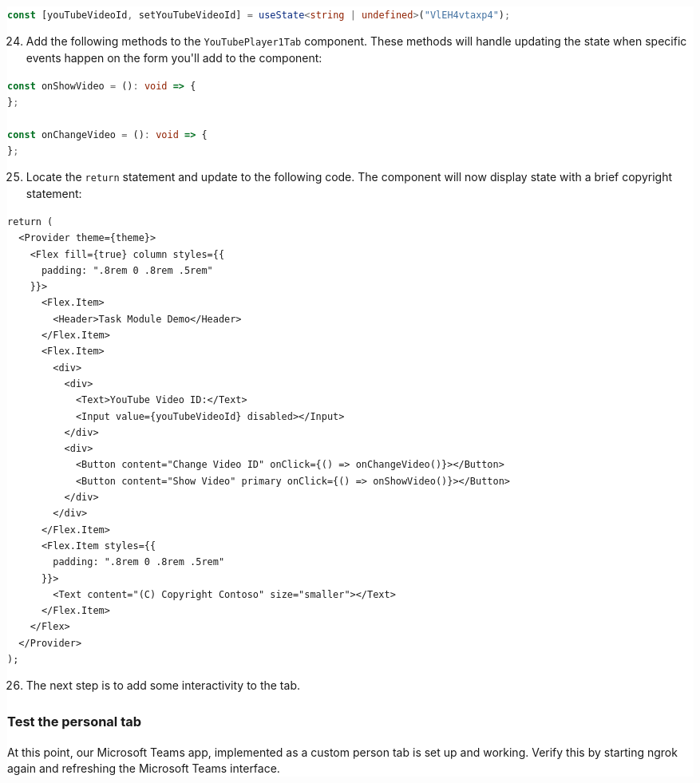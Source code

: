 ```typescript
const [youTubeVideoId, setYouTubeVideoId] = useState<string | undefined>("VlEH4vtaxp4");
```

24. Add the following methods to the `YouTubePlayer1Tab` component. These methods will handle updating the state when specific events happen on the form you'll add to the component:

```typescript
const onShowVideo = (): void => {
};

const onChangeVideo = (): void => {
};
```

25. Locate the `return` statement and update to the following code. The component will now display state with a brief copyright statement:

```tsx
return (
  <Provider theme={theme}>
    <Flex fill={true} column styles={{
      padding: ".8rem 0 .8rem .5rem"
    }}>
      <Flex.Item>
        <Header>Task Module Demo</Header>
      </Flex.Item>
      <Flex.Item>
        <div>
          <div>
            <Text>YouTube Video ID:</Text>
            <Input value={youTubeVideoId} disabled></Input>
          </div>
          <div>
            <Button content="Change Video ID" onClick={() => onChangeVideo()}></Button>
            <Button content="Show Video" primary onClick={() => onShowVideo()}></Button>
          </div>
        </div>
      </Flex.Item>
      <Flex.Item styles={{
        padding: ".8rem 0 .8rem .5rem"
      }}>
        <Text content="(C) Copyright Contoso" size="smaller"></Text>
      </Flex.Item>
    </Flex>
  </Provider>
);
```

26. The next step is to add some interactivity to the tab.

### Test the personal tab

At this point, our Microsoft Teams app, implemented as a custom person tab is set up and working. Verify this by starting ngrok again and refreshing the Microsoft Teams interface.
